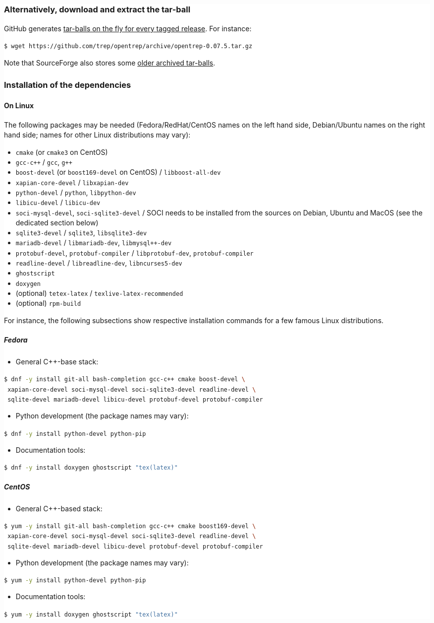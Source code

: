 ### Alternatively, download and extract the tar-ball
GitHub generates
[tar-balls on the fly for every tagged release](https://github.com/trep/opentrep/releases).
For instance:
```bash
$ wget https://github.com/trep/opentrep/archive/opentrep-0.07.5.tar.gz
```

Note that SourceForge also stores some
[older archived tar-balls](https://sourceforge.net/projects/opentrep/files/opentrep/).

### Installation of the dependencies
#### On Linux
The following packages may be needed (Fedora/RedHat/CentOS names on the left
hand side, Debian/Ubuntu names on the right hand side; names for other
Linux distributions may vary):
* `cmake` (or `cmake3` on CentOS)
* `gcc-c++` / `gcc`, `g++`
* `boost-devel` (or `boost169-devel` on CentOS) / `libboost-all-dev`
* `xapian-core-devel` / `libxapian-dev`
* `python-devel` / `python`, `libpython-dev`
* `libicu-devel` / `libicu-dev`
* `soci-mysql-devel`, `soci-sqlite3-devel` / SOCI needs to be installed from
  the sources on Debian, Ubuntu and MacOS (see the dedicated section below)
* `sqlite3-devel` / `sqlite3`, `libsqlite3-dev`
* `mariadb-devel` / `libmariadb-dev`, `libmysql++-dev`
* `protobuf-devel`, `protobuf-compiler` / `libprotobuf-dev`, `protobuf-compiler`
* `readline-devel` / `libreadline-dev`, `libncurses5-dev`
* `ghostscript`
* `doxygen`
* (optional) `tetex-latex` / `texlive-latex-recommended`
* (optional) `rpm-build`

For instance, the following subsections show respective installation commands
for a few famous Linux distributions.

##### Fedora
* General C++-base stack:
```bash
$ dnf -y install git-all bash-completion gcc-c++ cmake boost-devel \
 xapian-core-devel soci-mysql-devel soci-sqlite3-devel readline-devel \
 sqlite-devel mariadb-devel libicu-devel protobuf-devel protobuf-compiler
```
* Python development (the package names may vary):
```bash
$ dnf -y install python-devel python-pip
```
* Documentation tools:
```bash
$ dnf -y install doxygen ghostscript "tex(latex)"
```

##### CentOS
* General C++-based stack:
```bash
$ yum -y install git-all bash-completion gcc-c++ cmake boost169-devel \
 xapian-core-devel soci-mysql-devel soci-sqlite3-devel readline-devel \
 sqlite-devel mariadb-devel libicu-devel protobuf-devel protobuf-compiler
```
* Python development (the package names may vary):
```bash
$ yum -y install python-devel python-pip
```
* Documentation tools:
```bash
$ yum -y install doxygen ghostscript "tex(latex)"
```